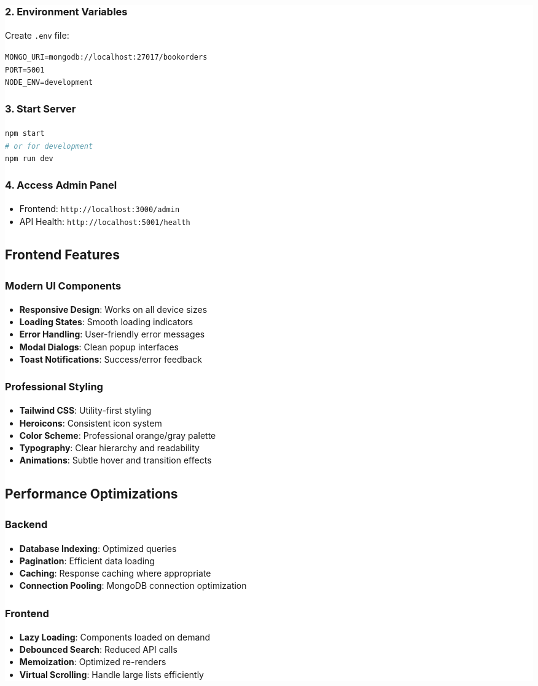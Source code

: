 ### 2. Environment Variables
Create `.env` file:
```env
MONGO_URI=mongodb://localhost:27017/bookorders
PORT=5001
NODE_ENV=development
```

### 3. Start Server
```bash
npm start
# or for development
npm run dev
```

### 4. Access Admin Panel
- Frontend: `http://localhost:3000/admin`
- API Health: `http://localhost:5001/health`

## Frontend Features

### Modern UI Components
- **Responsive Design**: Works on all device sizes
- **Loading States**: Smooth loading indicators
- **Error Handling**: User-friendly error messages
- **Modal Dialogs**: Clean popup interfaces
- **Toast Notifications**: Success/error feedback

### Professional Styling
- **Tailwind CSS**: Utility-first styling
- **Heroicons**: Consistent icon system
- **Color Scheme**: Professional orange/gray palette
- **Typography**: Clear hierarchy and readability
- **Animations**: Subtle hover and transition effects

## Performance Optimizations

### Backend
- **Database Indexing**: Optimized queries
- **Pagination**: Efficient data loading
- **Caching**: Response caching where appropriate
- **Connection Pooling**: MongoDB connection optimization

### Frontend
- **Lazy Loading**: Components loaded on demand
- **Debounced Search**: Reduced API calls
- **Memoization**: Optimized re-renders
- **Virtual Scrolling**: Handle large lists efficiently
